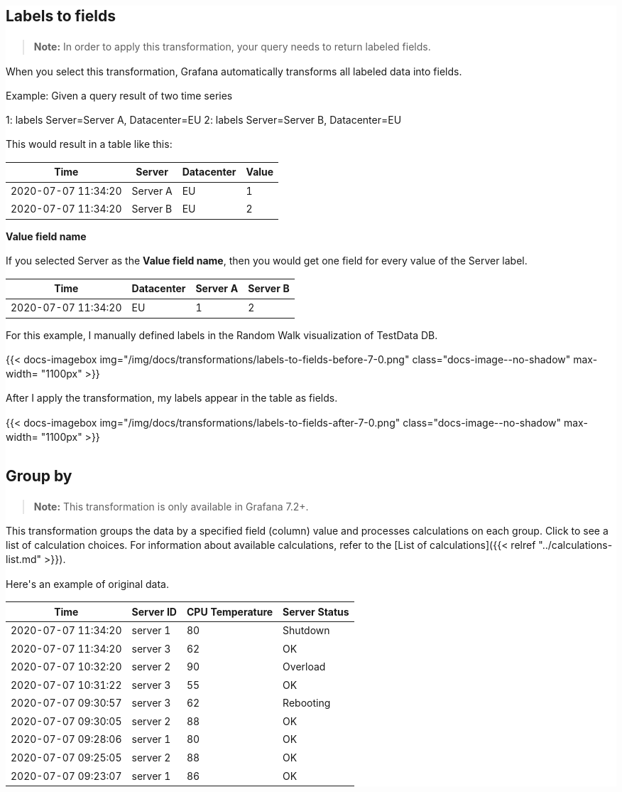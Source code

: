 ## Labels to fields

> **Note:** In order to apply this transformation, your query needs to return labeled fields.

When you select this transformation, Grafana automatically transforms all labeled data into fields.

Example: Given a query result of two time series

1: labels Server=Server A, Datacenter=EU
2: labels Server=Server B, Datacenter=EU

This would result in a table like this:

| Time                | Server   | Datacenter | Value |
| ------------------- | -------- | ---------- | ----- |
| 2020-07-07 11:34:20 | Server A | EU         | 1     |
| 2020-07-07 11:34:20 | Server B | EU         | 2     |

**Value field name**

If you selected Server as the **Value field name**, then you would get one field for every value of the Server label.

| Time                | Datacenter | Server A | Server B |
| ------------------- | ---------- | -------- | -------- |
| 2020-07-07 11:34:20 | EU         | 1        | 2        |

For this example, I manually defined labels in the Random Walk visualization of TestData DB.

{{< docs-imagebox img="/img/docs/transformations/labels-to-fields-before-7-0.png" class="docs-image--no-shadow" max-width= "1100px" >}}

After I apply the transformation, my labels appear in the table as fields.

{{< docs-imagebox img="/img/docs/transformations/labels-to-fields-after-7-0.png" class="docs-image--no-shadow" max-width= "1100px" >}}

## Group by

> **Note:** This transformation is only available in Grafana 7.2+.

This transformation groups the data by a specified field (column) value and processes calculations on each group.  Click to see a list of calculation choices. For information about available calculations, refer to the [List of calculations]({{< relref "../calculations-list.md" >}}).

Here's an example of original data.

| Time                | Server ID | CPU Temperature | Server Status |
| ------------------- | --------- | --------------- | ------------- |
| 2020-07-07 11:34:20 | server 1  | 80              | Shutdown      |
| 2020-07-07 11:34:20 | server 3  | 62              | OK            |
| 2020-07-07 10:32:20 | server 2  | 90              | Overload      |
| 2020-07-07 10:31:22 | server 3  | 55              | OK            |
| 2020-07-07 09:30:57 | server 3  | 62              | Rebooting     |
| 2020-07-07 09:30:05 | server 2  | 88              | OK            |
| 2020-07-07 09:28:06 | server 1  | 80              | OK            |
| 2020-07-07 09:25:05 | server 2  | 88              | OK            |
| 2020-07-07 09:23:07 | server 1  | 86              | OK            |
